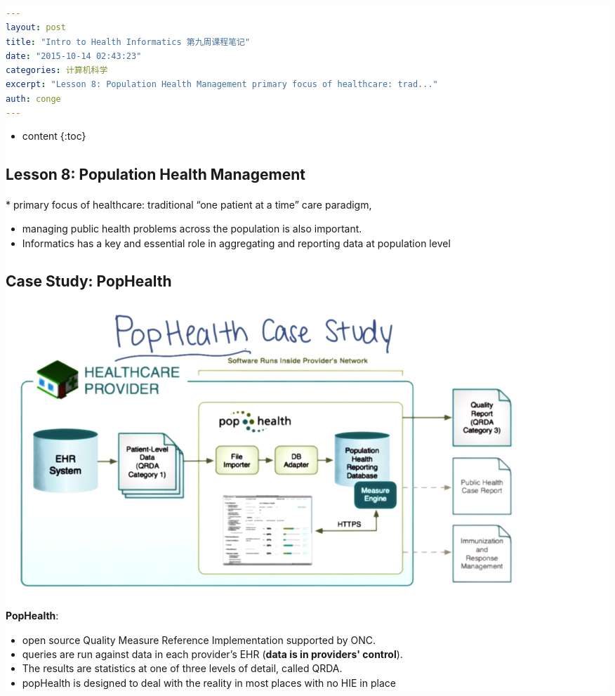 ```yaml
---
layout: post
title: "Intro to Health Informatics 第九周课程笔记"
date: "2015-10-14 02:43:23"
categories: 计算机科学
excerpt: "Lesson 8: Population Health Management primary focus of healthcare: trad..."
auth: conge
---
```

* content
{:toc}

## Lesson 8: Population Health Management

* primary focus of healthcare: traditional “one patient at a time” care paradigm,
* managing public health problems across the population is also important.
* Informatics has a key and essential role in aggregating and reporting data at population level

## Case Study: PopHealth

![PopHealth: basic architecture](/assets/images/计算机科学/118382-19ec7e498a62ed3b.png)

__PopHealth__:
* open source Quality Measure Reference Implementation supported by ONC. 
* queries are run against data in each provider’s EHR (__data is in providers' control__).
* The results are statistics at one of three levels of detail, called QRDA.
* popHealth is designed to deal with the reality in most places with no HIE in place
